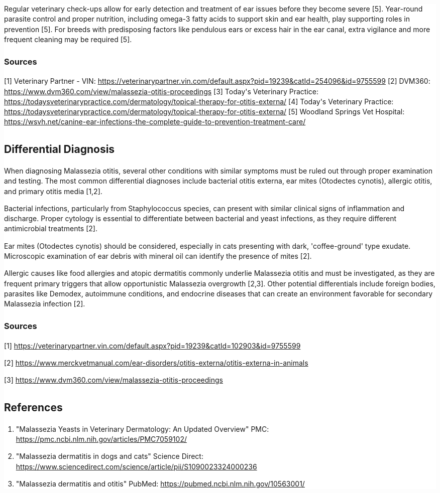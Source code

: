 Regular veterinary check-ups allow for early detection and treatment of ear issues before they become severe [5]. Year-round parasite control and proper nutrition, including omega-3 fatty acids to support skin and ear health, play supporting roles in prevention [5]. For breeds with predisposing factors like pendulous ears or excess hair in the ear canal, extra vigilance and more frequent cleaning may be required [5].

### Sources
[1] Veterinary Partner - VIN: https://veterinarypartner.vin.com/default.aspx?pid=19239&catId=254096&id=9755599
[2] DVM360: https://www.dvm360.com/view/malassezia-otitis-proceedings
[3] Today's Veterinary Practice: https://todaysveterinarypractice.com/dermatology/topical-therapy-for-otitis-externa/
[4] Today's Veterinary Practice: https://todaysveterinarypractice.com/dermatology/topical-therapy-for-otitis-externa/
[5] Woodland Springs Vet Hospital: https://wsvh.net/canine-ear-infections-the-complete-guide-to-prevention-treatment-care/

## Differential Diagnosis

When diagnosing Malassezia otitis, several other conditions with similar symptoms must be ruled out through proper examination and testing. The most common differential diagnoses include bacterial otitis externa, ear mites (Otodectes cynotis), allergic otitis, and primary otitis media [1,2].

Bacterial infections, particularly from Staphylococcus species, can present with similar clinical signs of inflammation and discharge. Proper cytology is essential to differentiate between bacterial and yeast infections, as they require different antimicrobial treatments [2].

Ear mites (Otodectes cynotis) should be considered, especially in cats presenting with dark, 'coffee-ground' type exudate. Microscopic examination of ear debris with mineral oil can identify the presence of mites [2].

Allergic causes like food allergies and atopic dermatitis commonly underlie Malassezia otitis and must be investigated, as they are frequent primary triggers that allow opportunistic Malassezia overgrowth [2,3]. Other potential differentials include foreign bodies, parasites like Demodex, autoimmune conditions, and endocrine diseases that can create an environment favorable for secondary Malassezia infection [2].

### Sources
[1] https://veterinarypartner.vin.com/default.aspx?pid=19239&catId=102903&id=9755599

[2] https://www.merckvetmanual.com/ear-disorders/otitis-externa/otitis-externa-in-animals

[3] https://www.dvm360.com/view/malassezia-otitis-proceedings

## References

1. "Malassezia Yeasts in Veterinary Dermatology: An Updated Overview"
   PMC: https://pmc.ncbi.nlm.nih.gov/articles/PMC7059102/

2. "Malassezia dermatitis in dogs and cats"
   Science Direct: https://www.sciencedirect.com/science/article/pii/S1090023324000236

3. "Malassezia dermatitis and otitis"
   PubMed: https://pubmed.ncbi.nlm.nih.gov/10563001/

